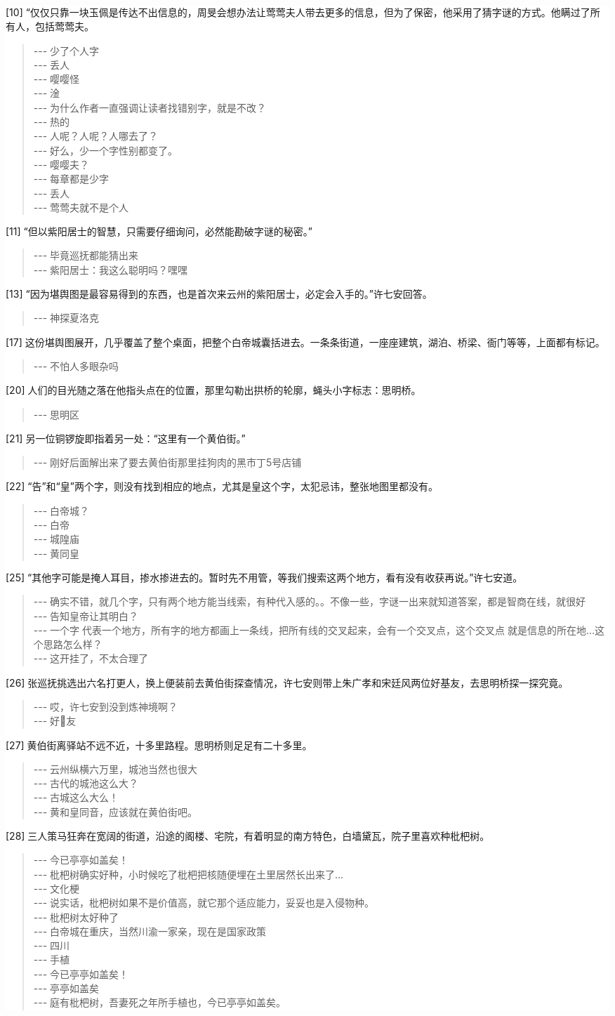[10] “仅仅只靠一块玉佩是传达不出信息的，周旻会想办法让莺莺夫人带去更多的信息，但为了保密，他采用了猜字谜的方式。他瞒过了所有人，包括莺莺夫。
>--- 少了个人字<br>
>--- 丢人<br>
>--- 嘤嘤怪<br>
>--- 淦<br>
>--- 为什么作者一直强调让读者找错别字，就是不改？<br>
>--- 热的<br>
>--- 人呢？人呢？人哪去了？<br>
>--- 好么，少一个字性别都变了。<br>
>--- 嘤嘤夫？<br>
>--- 每章都是少字<br>
>--- 丢人<br>
>--- 莺莺夫就不是个人<br>

[11] “但以紫阳居士的智慧，只需要仔细询问，必然能勘破字谜的秘密。”
>--- 毕竟巡抚都能猜出来<br>
>--- 紫阳居士：我这么聪明吗？嘿嘿<br>

[13] “因为堪舆图是最容易得到的东西，也是首次来云州的紫阳居士，必定会入手的。”许七安回答。
>--- 神探夏洛克<br>

[17] 这份堪舆图展开，几乎覆盖了整个桌面，把整个白帝城囊括进去。一条条街道，一座座建筑，湖泊、桥梁、衙门等等，上面都有标记。
>--- 不怕人多眼杂吗<br>

[20] 人们的目光随之落在他指头点在的位置，那里勾勒出拱桥的轮廓，蝇头小字标志：思明桥。
>--- 思明区<br>

[21] 另一位铜锣旋即指着另一处：“这里有一个黄伯街。”
>--- 刚好后面解出来了要去黄伯街那里挂狗肉的黑市丁5号店铺<br>

[22] “告”和“皇”两个字，则没有找到相应的地点，尤其是皇这个字，太犯忌讳，整张地图里都没有。
>--- 白帝城？<br>
>--- 白帝<br>
>--- 城隍庙<br>
>--- 黄同皇<br>

[25] “其他字可能是掩人耳目，掺水掺进去的。暂时先不用管，等我们搜索这两个地方，看有没有收获再说。”许七安道。
>--- 确实不错，就几个字，只有两个地方能当线索，有种代入感的。。不像一些，字谜一出来就知道答案，都是智商在线，就很好<br>
>--- 告知皇帝让其明白？<br>
>--- 一个字 代表一个地方，所有字的地方都画上一条线，把所有线的交叉起来，会有一个交叉点，这个交叉点 就是信息的所在地…这个思路怎么样？<br>
>--- 这开挂了，不太合理了<br>

[26] 张巡抚挑选出六名打更人，换上便装前去黄伯街探查情况，许七安则带上朱广孝和宋廷风两位好基友，去思明桥探一探究竟。
>--- 哎，许七安到没到炼神境啊？<br>
>--- 好🐔友<br>

[27] 黄伯街离驿站不远不近，十多里路程。思明桥则足足有二十多里。
>--- 云州纵横六万里，城池当然也很大<br>
>--- 古代的城池这么大？<br>
>--- 古城这么大么！<br>
>--- 黄和皇同音，应该就在黄伯街吧。<br>

[28] 三人策马狂奔在宽阔的街道，沿途的阁楼、宅院，有着明显的南方特色，白墙黛瓦，院子里喜欢种枇杷树。
>--- 今已亭亭如盖矣！<br>
>--- 枇杷树确实好种，小时候吃了枇杷把核随便埋在土里居然长出来了...<br>
>--- 文化梗<br>
>--- 说实话，枇杷树如果不是价值高，就它那个适应能力，妥妥也是入侵物种。<br>
>--- 枇杷树太好种了<br>
>--- 白帝城在重庆，当然川渝一家亲，现在是国家政策<br>
>--- 四川<br>
>--- 手植<br>
>--- 今已亭亭如盖矣！<br>
>--- 亭亭如盖矣<br>
>--- 庭有枇杷树，吾妻死之年所手植也，今已亭亭如盖矣。<br>
